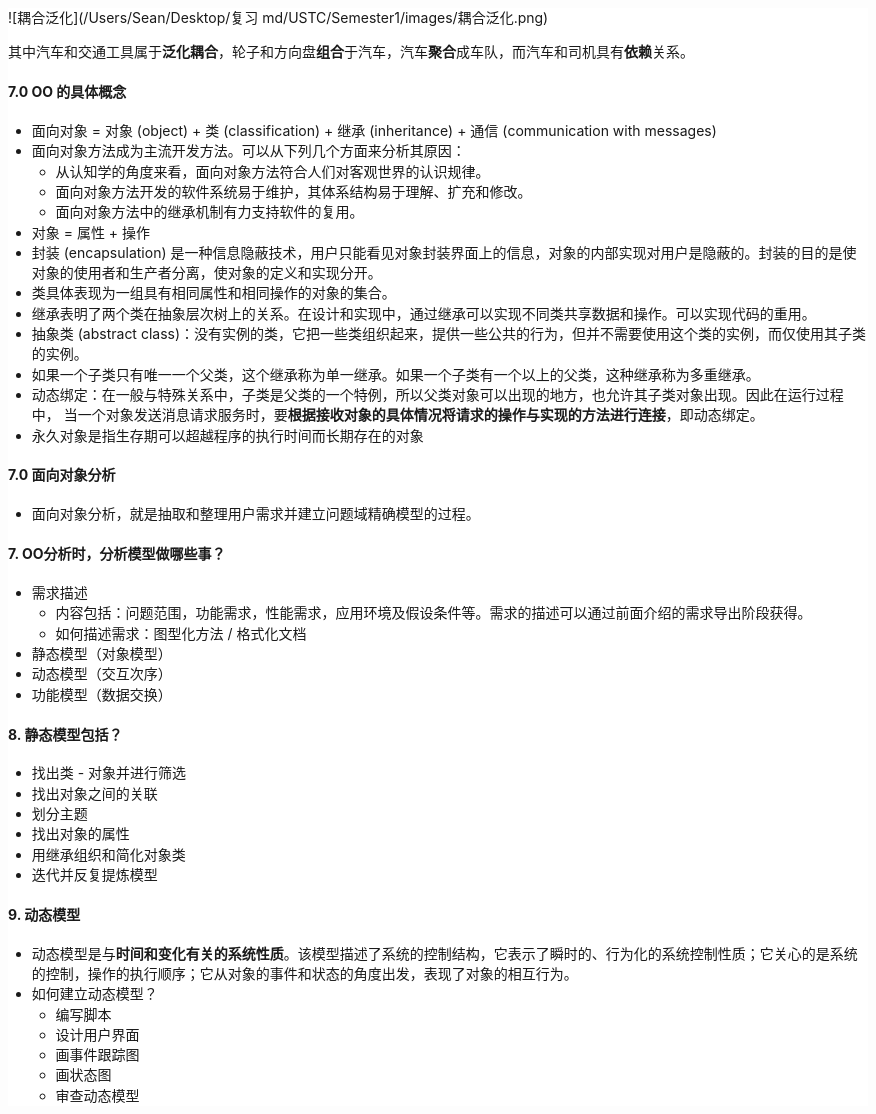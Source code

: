 ![耦合泛化](/Users/Sean/Desktop/复习 md/USTC/Semester1/images/耦合泛化.png)

其中汽车和交通工具属于**泛化耦合**，轮子和方向盘**组合**于汽车，汽车**聚合**成车队，而汽车和司机具有**依赖**关系。

#### 7.0 OO 的具体概念

* 面向对象 = 对象 (object) + 类 (classification) + 继承 (inheritance) + 通信 (communication with messages)
* 面向对象方法成为主流开发方法。可以从下列几个方面来分析其原因：
  * 从认知学的角度来看，面向对象方法符合人们对客观世界的认识规律。
  * 面向对象方法开发的软件系统易于维护，其体系结构易于理解、扩充和修改。
  * 面向对象方法中的继承机制有力支持软件的复用。
* 对象 = 属性 + 操作
* 封装 (encapsulation) 是一种信息隐蔽技术，用户只能看见对象封装界面上的信息，对象的内部实现对用户是隐蔽的。封装的目的是使对象的使用者和生产者分离，使对象的定义和实现分开。
* 类具体表现为一组具有相同属性和相同操作的对象的集合。
* 继承表明了两个类在抽象层次树上的关系。在设计和实现中，通过继承可以实现不同类共享数据和操作。可以实现代码的重用。
* 抽象类 (abstract class)：没有实例的类，它把一些类组织起来，提供一些公共的行为，但并不需要使用这个类的实例，而仅使用其子类的实例。
* 如果一个子类只有唯一一个父类，这个继承称为单一继承。如果一个子类有一个以上的父类，这种继承称为多重继承。
* 动态绑定：在一般与特殊关系中，子类是父类的一个特例，所以父类对象可以出现的地方，也允许其子类对象出现。因此在运行过程中， 当一个对象发送消息请求服务时，要**根据接收对象的具体情况将请求的操作与实现的方法进行连接**，即动态绑定。
* 永久对象是指生存期可以超越程序的执行时间而长期存在的对象

#### 7.0 面向对象分析

* 面向对象分析，就是抽取和整理用户需求并建立问题域精确模型的过程。

#### 7. OO分析时，分析模型做哪些事？

* 需求描述
  * 内容包括：问题范围，功能需求，性能需求，应用环境及假设条件等。需求的描述可以通过前面介绍的需求导出阶段获得。
  * 如何描述需求：图型化方法 / 格式化文档
* 静态模型（对象模型）
* 动态模型（交互次序）
* 功能模型（数据交换）

#### 8. 静态模型包括？

- 找出类 - 对象并进行筛选
- 找出对象之间的关联
- 划分主题 
- 找出对象的属性
- 用继承组织和简化对象类
- 迭代并反复提炼模型

#### 9. 动态模型

* 动态模型是与**时间和变化有关的系统性质**。该模型描述了系统的控制结构，它表示了瞬时的、行为化的系统控制性质；它关心的是系统的控制，操作的执行顺序；它从对象的事件和状态的角度出发，表现了对象的相互行为。
* 如何建立动态模型？
  * 编写脚本
  * 设计用户界面
  * 画事件跟踪图
  * 画状态图
  * 审查动态模型
